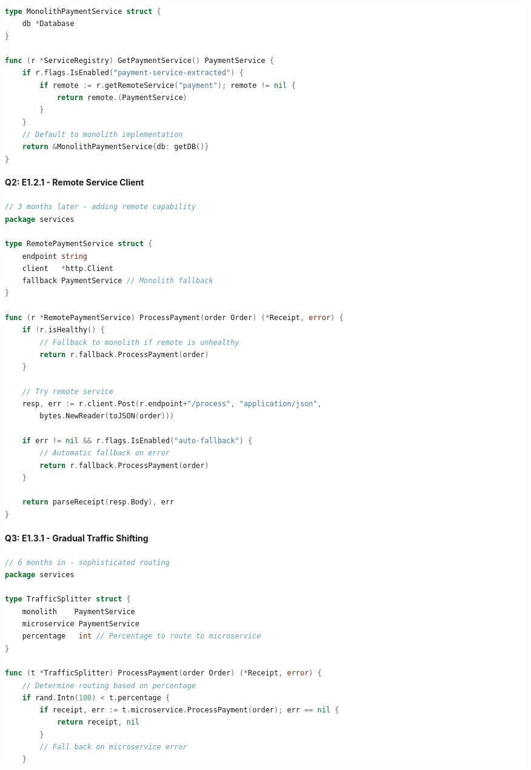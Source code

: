 ```go
type MonolithPaymentService struct {
    db *Database
}

func (r *ServiceRegistry) GetPaymentService() PaymentService {
    if r.flags.IsEnabled("payment-service-extracted") {
        if remote := r.getRemoteService("payment"); remote != nil {
            return remote.(PaymentService)
        }
    }
    // Default to monolith implementation
    return &MonolithPaymentService{db: getDB()}
}
```

#### Q2: E1.2.1 - Remote Service Client
```go
// 3 months later - adding remote capability
package services

type RemotePaymentService struct {
    endpoint string
    client   *http.Client
    fallback PaymentService // Monolith fallback
}

func (r *RemotePaymentService) ProcessPayment(order Order) (*Receipt, error) {
    if !r.isHealthy() {
        // Fallback to monolith if remote is unhealthy
        return r.fallback.ProcessPayment(order)
    }
    
    // Try remote service
    resp, err := r.client.Post(r.endpoint+"/process", "application/json", 
        bytes.NewReader(toJSON(order)))
    
    if err != nil && r.flags.IsEnabled("auto-fallback") {
        // Automatic fallback on error
        return r.fallback.ProcessPayment(order)
    }
    
    return parseReceipt(resp.Body), err
}
```

#### Q3: E1.3.1 - Gradual Traffic Shifting
```go
// 6 months in - sophisticated routing
package services

type TrafficSplitter struct {
    monolith    PaymentService
    microservice PaymentService
    percentage   int // Percentage to route to microservice
}

func (t *TrafficSplitter) ProcessPayment(order Order) (*Receipt, error) {
    // Determine routing based on percentage
    if rand.Intn(100) < t.percentage {
        if receipt, err := t.microservice.ProcessPayment(order); err == nil {
            return receipt, nil
        }
        // Fall back on microservice error
    }
```